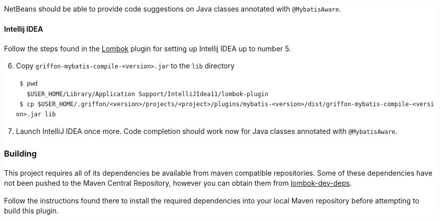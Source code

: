 NetBeans should be able to provide code suggestions on Java classes annotated
with `@MybatisAware`.

#### Intellij IDEA

Follow the steps found in the [Lombok][4] plugin for setting up Intellij IDEA
up to number 5.

 6. Copy `griffon-mybatis-compile-<version>.jar` to the `lib` directory

         $ pwd
           $USER_HOME/Library/Application Support/IntelliJIdea11/lombok-plugin
         $ cp $USER_HOME/.griffon/<version>/projects/<project>/plugins/mybatis-<version>/dist/griffon-mybatis-compile-<version>.jar lib

 7. Launch IntelliJ IDEA once more. Code completion should work now for Java
    classes annotated with `@MybatisAware`.


[1]: http://www.mybatis.org/java.html
[2]: /plugin/datasource
[3]: https://github.com/aalmiray/griffon_sample_apps/tree/master/persistence/mybatis
[4]: /plugin/lombok
[5]: http://netbeans.org/kb/docs/java/annotations-lombok.html

### Building

This project requires all of its dependencies be available from maven compatible repositories.
Some of these dependencies have not been pushed to the Maven Central Repository, however you
can obtain them from [lombok-dev-deps][lombok-dev-deps].

Follow the instructions found there to install the required dependencies into your local Maven
repository before attempting to build this plugin.

[lombok-dev-deps]: https://github.com/aalmiray/lombok-dev-deps